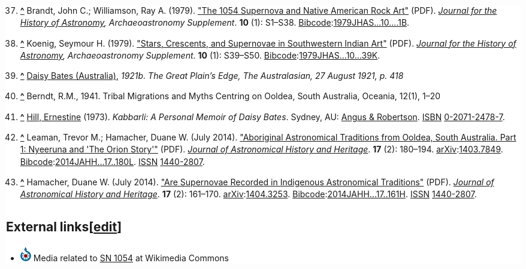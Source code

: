 37. **[^](https://en.wikipedia.org/wiki/SN_1054#cite_ref-37)**  Brandt, John C.; Williamson, Ray A. (1979). ["The 1054 Supernova and Native American Rock Art"](http://articles.adsabs.harvard.edu/cgi-bin/nph-iarticle_query?db_key=AST&bibcode=1979JHAS...10....1B&letter=.&classic=YES&defaultprint=YES&whole_paper=YES&page=1&epage=1&send=Send+PDF&filetype=.pdf)  (PDF). *[Journal for the History of Astronomy](https://en.wikipedia.org/wiki/Journal_for_the_History_of_Astronomy), Archaeoastronomy Supplement*. **10** (1): S1–S38. [Bibcode](https://en.wikipedia.org/wiki/Bibcode):[1979JHAS...10....1B](http://adsabs.harvard.edu/abs/1979JHAS...10....1B).

38. **[^](https://en.wikipedia.org/wiki/SN_1054#cite_ref-38)**  Koenig, Seymour H. (1979). ["Stars, Crescents, and Supernovae in Southwestern Indian Art"](http://articles.adsabs.harvard.edu/cgi-bin/nph-iarticle_query?db_key=AST&bibcode=1979JHAS...10...39K&letter=.&classic=YES&defaultprint=YES&whole_paper=YES&page=39&epage=39&send=Send+PDF&filetype=.pdf)  (PDF). *[Journal for the History of Astronomy](https://en.wikipedia.org/wiki/Journal_for_the_History_of_Astronomy), Archaeoastronomy Supplement*. **10** (1): S39–S50. [Bibcode](https://en.wikipedia.org/wiki/Bibcode):[1979JHAS...10...39K](http://adsabs.harvard.edu/abs/1979JHAS...10...39K).

39. **[^](https://en.wikipedia.org/wiki/SN_1054#cite_ref-39)**  [Daisy Bates (Australia)](https://en.wikipedia.org/wiki/Daisy_Bates_(Australia)), *1921b. The Great Plain’s Edge, The Australasian, 27 August 1921, p. 418*

40. **[^](https://en.wikipedia.org/wiki/SN_1054#cite_ref-40)**  Berndt, R.M., 1941. Tribal Migrations and Myths Centring on Ooldea, South Australia, Oceania, 12(1), 1–20

41. **[^](https://en.wikipedia.org/wiki/SN_1054#cite_ref-41)**  [Hill, Ernestine](https://en.wikipedia.org/wiki/Ernestine_Hill) (1973). *Kabbarli: A Personal Memoir of Daisy Bates*. Sydney, AU: [Angus & Robertson](https://en.wikipedia.org/wiki/Angus_%26_Robertson). [ISBN](https://en.wikipedia.org/wiki/International_Standard_Book_Number) [0-2071-2478-7](https://en.wikipedia.org/wiki/Special:BookSources/0-2071-2478-7).

42. **[^](https://en.wikipedia.org/wiki/SN_1054#cite_ref-42)**  Leaman, Trevor M.; Hamacher, Duane W. (July 2014). ["Aboriginal Astronomical Traditions from Ooldea, South Australia. Part 1: Nyeeruna and 'The Orion Story'"](http://www.narit.or.th/en/files/2014JAHHvol17/2014JAHH...17..180L.pdf)  (PDF). *[Journal of Astronomical History and Heritage](https://en.wikipedia.org/wiki/Journal_of_Astronomical_History_and_Heritage)*. **17** (2): 180–194. [arXiv](https://en.wikipedia.org/wiki/ArXiv):[1403.7849](https://arxiv.org/abs/1403.7849). [Bibcode](https://en.wikipedia.org/wiki/Bibcode):[2014JAHH...17..180L](http://adsabs.harvard.edu/abs/2014JAHH...17..180L). [ISSN](https://en.wikipedia.org/wiki/International_Standard_Serial_Number) [1440-2807](https://www.worldcat.org/issn/1440-2807).

43. **[^](https://en.wikipedia.org/wiki/SN_1054#cite_ref-43)**  Hamacher, Duane W. (July 2014). ["Are Supernovae Recorded in Indigenous Astronomical Traditions"](http://www.narit.or.th/en/files/2014JAHHvol17/2014JAHH...17..161H.pdf)  (PDF). *[Journal of Astronomical History and Heritage](https://en.wikipedia.org/wiki/Journal_of_Astronomical_History_and_Heritage)*. **17** (2): 161–170. [arXiv](https://en.wikipedia.org/wiki/ArXiv):[1404.3253](https://arxiv.org/abs/1404.3253). [Bibcode](https://en.wikipedia.org/wiki/Bibcode):[2014JAHH...17..161H](http://adsabs.harvard.edu/abs/2014JAHH...17..161H). [ISSN](https://en.wikipedia.org/wiki/International_Standard_Serial_Number) [1440-2807](https://www.worldcat.org/issn/1440-2807).

## External links[[edit](https://en.wikipedia.org/w/index.php?title=SN_1054&action=edit&section=19)]

- [![15px-Blue_pencil.svg.png](../_resources/5d155d8542bd01a80f976c19e42a7478.png)](https://en.wikipedia.org/wiki/File:Commons-logo.svg) Media related to [SN 1054](https://commons.wikimedia.org/wiki/Category:SN_1054) at Wikimedia Commons
